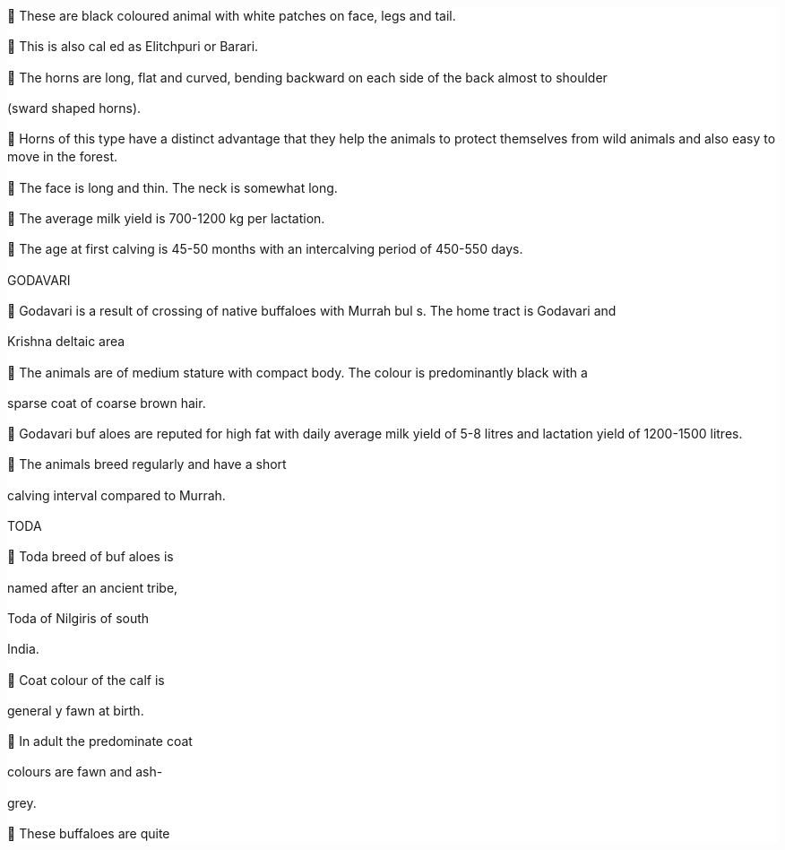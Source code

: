  These are black coloured animal with white patches on face, legs and tail. 

 This is also cal ed as Elitchpuri or Barari. 



 The horns are long, flat and curved, bending backward on each side of the back almost to shoulder 

\(sward shaped horns\). 

 Horns of this type have a distinct advantage that they help the animals to protect themselves from wild animals and also easy to move in the forest. 

 The face is long and thin. The neck is somewhat long. 

 The average milk yield is 700-1200 kg per lactation. 

 The age at first calving is 45-50 months with an intercalving period of 450-550 days. 





GODAVARI 



 Godavari is a result of crossing of native buffaloes with Murrah bul s. The home tract is Godavari and 

Krishna deltaic area 

 The animals are of medium stature with compact body. The colour is predominantly black with a 

sparse coat of coarse brown hair. 

 Godavari buf aloes are reputed for high fat with daily average milk yield of 5-8 litres and lactation yield of 1200-1500 litres. 

 The animals breed regularly and have a short 

calving interval compared to Murrah. 



TODA 



 Toda breed of buf aloes is 

named after an ancient tribe, 

Toda of Nilgiris of south 

India. 

 Coat colour of the calf is 

general y fawn at birth. 

 In adult the predominate coat 

colours are fawn and ash-

grey. 

 These buffaloes are quite 
